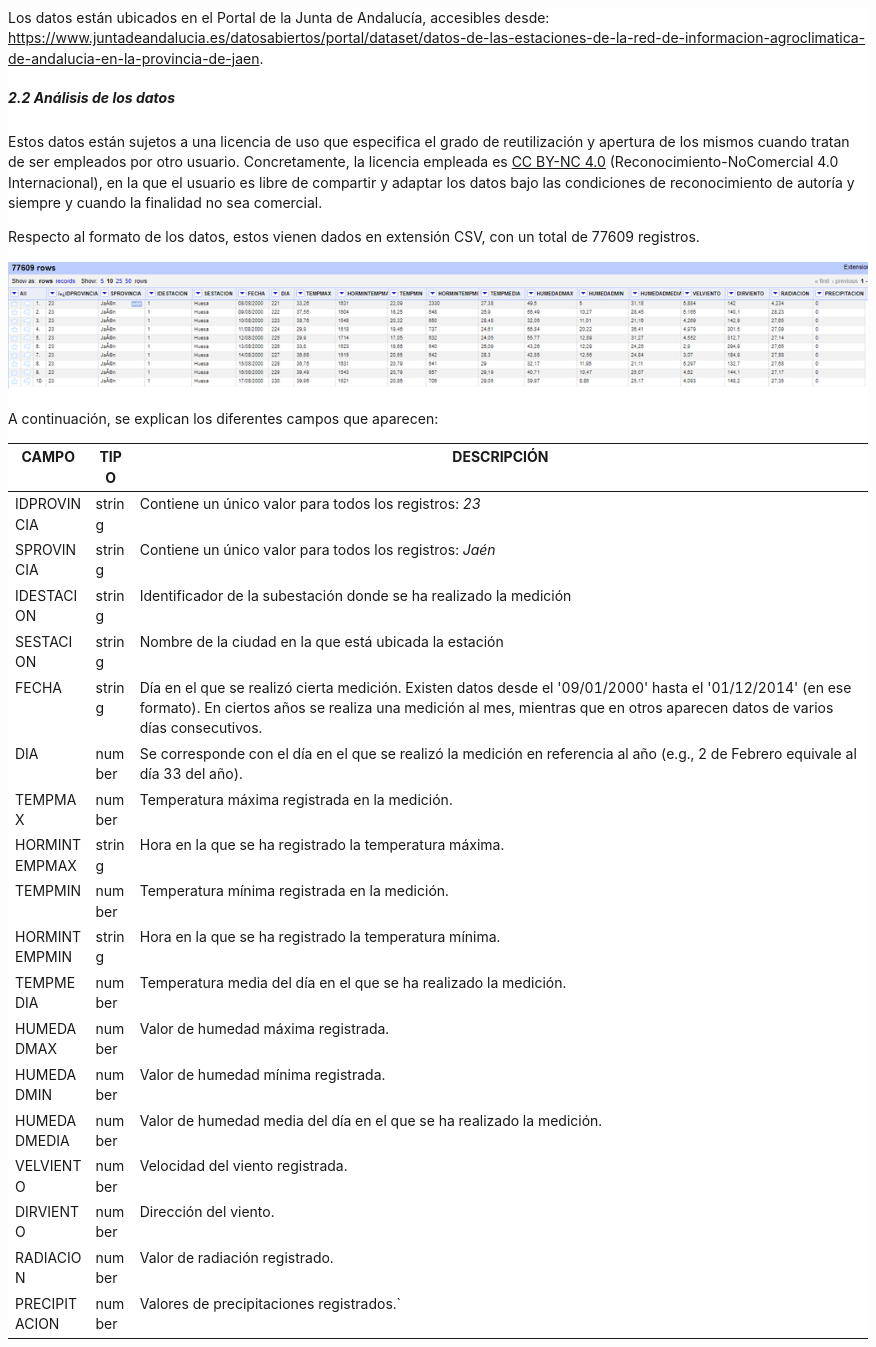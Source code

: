 Los datos están ubicados en el Portal de la Junta de Andalucía, accesibles desde: https://www.juntadeandalucia.es/datosabiertos/portal/dataset/datos-de-las-estaciones-de-la-red-de-informacion-agroclimatica-de-andalucia-en-la-provincia-de-jaen.

##### 2.2 Análisis de los datos

Estos datos están sujetos a una licencia de uso que especifica el grado de reutilización y apertura de los mismos cuando tratan de ser empleados por otro usuario. Concretamente, la licencia empleada es [CC BY-NC 4.0](https://creativecommons.org/licenses/by-nc/4.0/deed.es_ES) (Reconocimiento-NoComercial 4.0 Internacional), en la que el usuario es libre de compartir y adaptar los datos bajo las condiciones de reconocimiento de autoría y siempre y cuando la finalidad no sea comercial.

Respecto al formato de los datos, estos vienen dados en extensión CSV, con un total de 77609 registros.

![DatosOriginales](DatosOriginales.PNG)

A continuación, se explican los diferentes campos que aparecen:

| CAMPO         | TIPO   | DESCRIPCIÓN                                                  |
| ------------- | ------ | ------------------------------------------------------------ |
| IDPROVINCIA   | string | Contiene un único valor para todos los registros: *23*       |
| SPROVINCIA    | string | Contiene un único valor para todos los registros: *Jaén*     |
| IDESTACION    | string | Identificador de la subestación donde se ha realizado la medición |
| SESTACION     | string | Nombre de la ciudad en la que está ubicada la estación       |
| FECHA         | string | Día en el que se realizó cierta medición. Existen datos desde el '09/01/2000' hasta el '01/12/2014' (en ese formato). En ciertos años se realiza una medición al mes, mientras que en otros aparecen datos de varios días consecutivos. |
| DIA           | number | Se corresponde con el día en el que se realizó la medición en referencia al año (e.g., 2 de Febrero equivale al día 33 del año). |
| TEMPMAX       | number | Temperatura máxima registrada en la medición.                |
| HORMINTEMPMAX | string | Hora en la que se ha registrado la temperatura máxima.       |
| TEMPMIN       | number | Temperatura mínima registrada en la medición.                |
| HORMINTEMPMIN | string | Hora en la que se ha registrado la temperatura mínima.       |
| TEMPMEDIA     | number | Temperatura media del día en el que se ha realizado la medición. |
| HUMEDADMAX    | number | Valor de humedad máxima registrada.                          |
| HUMEDADMIN    | number | Valor de humedad mínima registrada.                          |
| HUMEDADMEDIA  | number | Valor de humedad media del día en el que se ha realizado la medición. |
| VELVIENTO     | number | Velocidad del viento registrada.                             |
| DIRVIENTO     | number | Dirección del viento.                                        |
| RADIACION     | number | Valor de radiación registrado.                               |
| PRECIPITACION | number | Valores de precipitaciones registrados.`                     |
